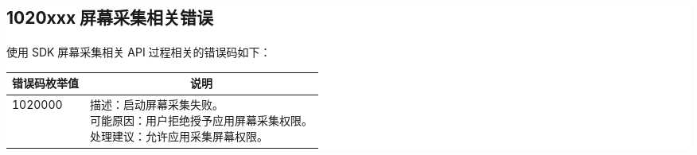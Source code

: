 ## 1020xxx 屏幕采集相关错误

使用 SDK 屏幕采集相关 API 过程相关的错误码如下：

| 错误码枚举值 | 说明 |
|-|-|
| 1020000 | 描述：启动屏幕采集失败。<br />可能原因：用户拒绝授予应用屏幕采集权限。<br />处理建议：允许应用采集屏幕权限。 |
